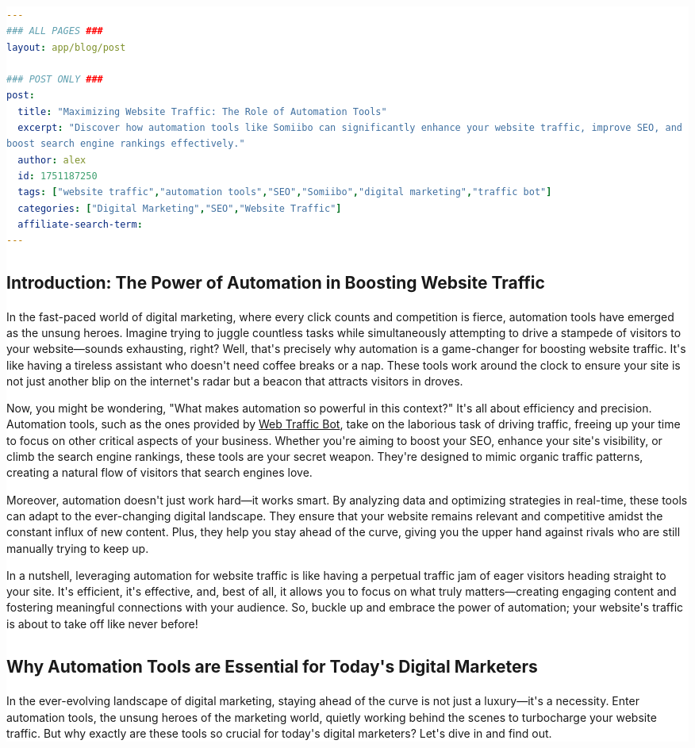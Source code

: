 ```yaml
---
### ALL PAGES ###
layout: app/blog/post

### POST ONLY ###
post:
  title: "Maximizing Website Traffic: The Role of Automation Tools"
  excerpt: "Discover how automation tools like Somiibo can significantly enhance your website traffic, improve SEO, and boost search engine rankings effectively."
  author: alex
  id: 1751187250
  tags: ["website traffic","automation tools","SEO","Somiibo","digital marketing","traffic bot"]
  categories: ["Digital Marketing","SEO","Website Traffic"]
  affiliate-search-term: 
---
```


## Introduction: The Power of Automation in Boosting Website Traffic

In the fast-paced world of digital marketing, where every click counts and competition is fierce, automation tools have emerged as the unsung heroes. Imagine trying to juggle countless tasks while simultaneously attempting to drive a stampede of visitors to your website—sounds exhausting, right? Well, that's precisely why automation is a game-changer for boosting website traffic. It's like having a tireless assistant who doesn't need coffee breaks or a nap. These tools work around the clock to ensure your site is not just another blip on the internet's radar but a beacon that attracts visitors in droves.

Now, you might be wondering, "What makes automation so powerful in this context?" It's all about efficiency and precision. Automation tools, such as the ones provided by [Web Traffic Bot](https://webtrafficbot.com), take on the laborious task of driving traffic, freeing up your time to focus on other critical aspects of your business. Whether you're aiming to boost your SEO, enhance your site's visibility, or climb the search engine rankings, these tools are your secret weapon. They're designed to mimic organic traffic patterns, creating a natural flow of visitors that search engines love.

Moreover, automation doesn't just work hard—it works smart. By analyzing data and optimizing strategies in real-time, these tools can adapt to the ever-changing digital landscape. They ensure that your website remains relevant and competitive amidst the constant influx of new content. Plus, they help you stay ahead of the curve, giving you the upper hand against rivals who are still manually trying to keep up.

In a nutshell, leveraging automation for website traffic is like having a perpetual traffic jam of eager visitors heading straight to your site. It's efficient, it's effective, and, best of all, it allows you to focus on what truly matters—creating engaging content and fostering meaningful connections with your audience. So, buckle up and embrace the power of automation; your website's traffic is about to take off like never before!

## Why Automation Tools are Essential for Today's Digital Marketers

In the ever-evolving landscape of digital marketing, staying ahead of the curve is not just a luxury—it's a necessity. Enter automation tools, the unsung heroes of the marketing world, quietly working behind the scenes to turbocharge your website traffic. But why exactly are these tools so crucial for today's digital marketers? Let's dive in and find out.
